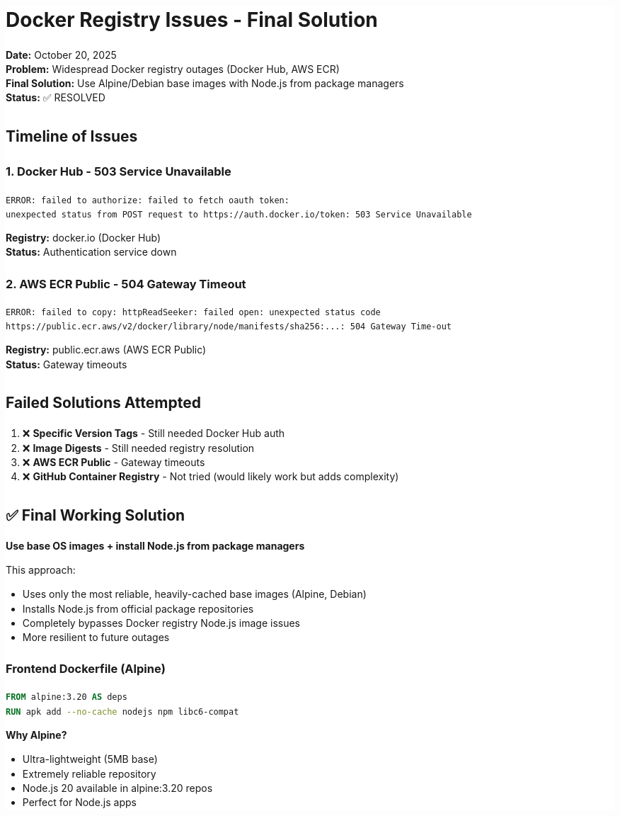 # Docker Registry Issues - Final Solution

**Date:** October 20, 2025  
**Problem:** Widespread Docker registry outages (Docker Hub, AWS ECR)  
**Final Solution:** Use Alpine/Debian base images with Node.js from package managers  
**Status:** ✅ RESOLVED

## Timeline of Issues

### 1. Docker Hub - 503 Service Unavailable
```
ERROR: failed to authorize: failed to fetch oauth token: 
unexpected status from POST request to https://auth.docker.io/token: 503 Service Unavailable
```
**Registry:** docker.io (Docker Hub)  
**Status:** Authentication service down

### 2. AWS ECR Public - 504 Gateway Timeout
```
ERROR: failed to copy: httpReadSeeker: failed open: unexpected status code 
https://public.ecr.aws/v2/docker/library/node/manifests/sha256:...: 504 Gateway Time-out
```
**Registry:** public.ecr.aws (AWS ECR Public)  
**Status:** Gateway timeouts

## Failed Solutions Attempted

1. ❌ **Specific Version Tags** - Still needed Docker Hub auth
2. ❌ **Image Digests** - Still needed registry resolution
3. ❌ **AWS ECR Public** - Gateway timeouts
4. ❌ **GitHub Container Registry** - Not tried (would likely work but adds complexity)

## ✅ Final Working Solution

**Use base OS images + install Node.js from package managers**

This approach:
- Uses only the most reliable, heavily-cached base images (Alpine, Debian)
- Installs Node.js from official package repositories
- Completely bypasses Docker registry Node.js image issues
- More resilient to future outages

### Frontend Dockerfile (Alpine)

```dockerfile
FROM alpine:3.20 AS deps
RUN apk add --no-cache nodejs npm libc6-compat
```

**Why Alpine?**
- Ultra-lightweight (5MB base)
- Extremely reliable repository
- Node.js 20 available in alpine:3.20 repos
- Perfect for Node.js apps
